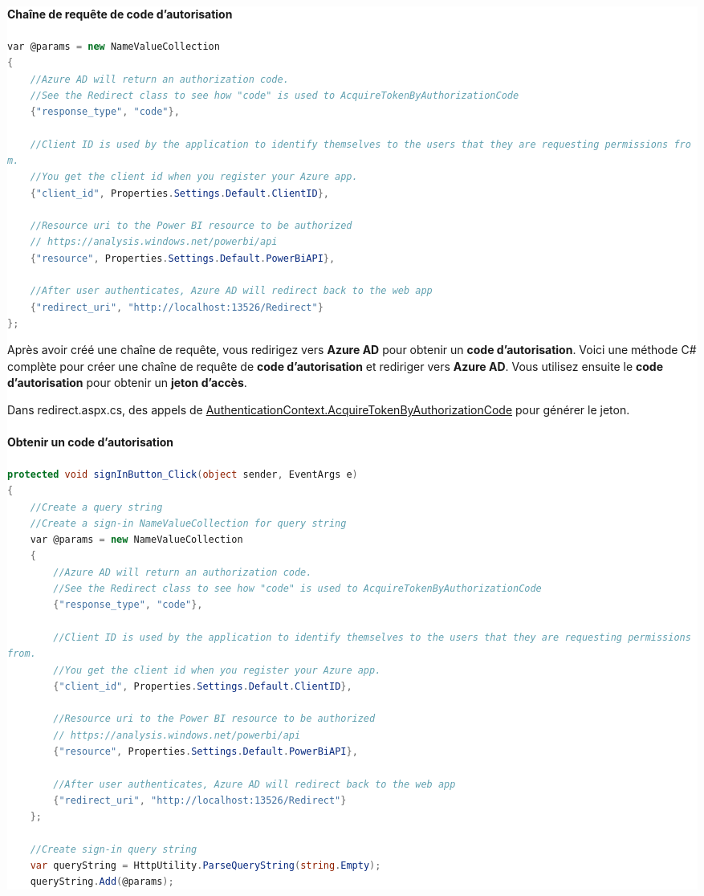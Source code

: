 #### <a name="authorization-code-query-string"></a>Chaîne de requête de code d’autorisation

```csharp
var @params = new NameValueCollection
{
    //Azure AD will return an authorization code. 
    //See the Redirect class to see how "code" is used to AcquireTokenByAuthorizationCode
    {"response_type", "code"},

    //Client ID is used by the application to identify themselves to the users that they are requesting permissions from.
    //You get the client id when you register your Azure app.
    {"client_id", Properties.Settings.Default.ClientID},

    //Resource uri to the Power BI resource to be authorized
    // https://analysis.windows.net/powerbi/api
    {"resource", Properties.Settings.Default.PowerBiAPI},

    //After user authenticates, Azure AD will redirect back to the web app
    {"redirect_uri", "http://localhost:13526/Redirect"}
};
```

Après avoir créé une chaîne de requête, vous redirigez vers **Azure AD** pour obtenir un **code d’autorisation**.  Voici une méthode C# complète pour créer une chaîne de requête de **code d’autorisation** et rediriger vers **Azure AD**. Vous utilisez ensuite le **code d’autorisation** pour obtenir un **jeton d’accès**.

Dans redirect.aspx.cs, des appels de [AuthenticationContext.AcquireTokenByAuthorizationCode](https://docs.microsoft.com/dotnet/api/microsoft.identitymodel.clients.activedirectory.authenticationcontext.acquiretokenbyauthorizationcodeasync?view=azure-dotnet#Microsoft_IdentityModel_Clients_ActiveDirectory_AuthenticationContext_AcquireTokenByAuthorizationCodeAsync_System_String_System_Uri_Microsoft_IdentityModel_Clients_ActiveDirectory_ClientCredential_System_String_) pour générer le jeton.

#### <a name="get-authorization-code"></a>Obtenir un code d’autorisation

```csharp
protected void signInButton_Click(object sender, EventArgs e)
{
    //Create a query string
    //Create a sign-in NameValueCollection for query string
    var @params = new NameValueCollection
    {
        //Azure AD will return an authorization code. 
        //See the Redirect class to see how "code" is used to AcquireTokenByAuthorizationCode
        {"response_type", "code"},

        //Client ID is used by the application to identify themselves to the users that they are requesting permissions from. 
        //You get the client id when you register your Azure app.
        {"client_id", Properties.Settings.Default.ClientID},

        //Resource uri to the Power BI resource to be authorized
        // https://analysis.windows.net/powerbi/api
        {"resource", Properties.Settings.Default.PowerBiAPI},

        //After user authenticates, Azure AD will redirect back to the web app
        {"redirect_uri", "http://localhost:13526/Redirect"}
    };

    //Create sign-in query string
    var queryString = HttpUtility.ParseQueryString(string.Empty);
    queryString.Add(@params);

```